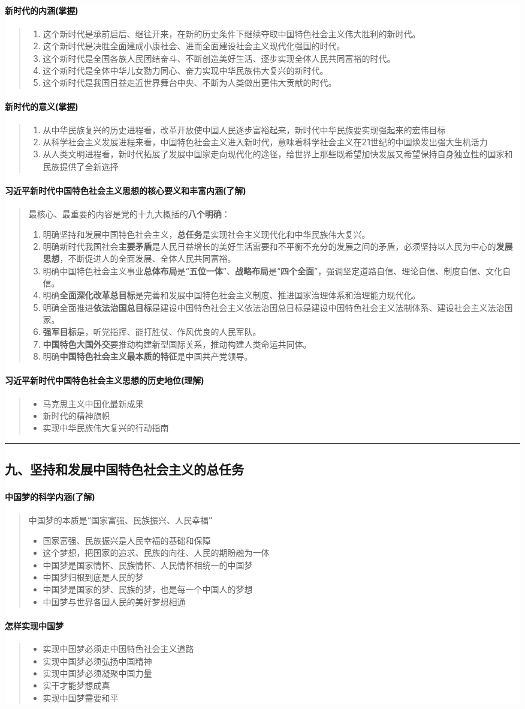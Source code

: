 #### 新时代的内涵(掌握)

> 1. 这个新时代是承前启后、继往开来，在新的历史条件下继续夺取中国特色社会主义伟大胜利的新时代。
> 2. 这个新时代是决胜全面建成小康社会、进而全面建设社会主义现代化强国的时代。
> 3. 这个新时代是全国各族人民团结奋斗、不断创造美好生活、逐步实现全体人民共同富裕的时代。
> 4. 这个新时代是全体中华儿女勠力同心、奋力实现中华民族伟大复兴的新时代。
> 5. 这个新时代是我国日益走近世界舞台中央、不断为人类做出更伟大贡献的时代。

#### 新时代的意义(掌握)

> 1. 从中华民族复兴的历史进程看，改革开放使中国人民逐步富裕起来，新时代中华民族要实现强起来的宏伟目标
> 2. 从科学社会主义发展进程来看，中国特色社会主义进入新时代，意味着科学社会主义在21世纪的中国焕发出强大生机活力
> 3. 从人类文明进程看，新时代拓展了发展中国家走向现代化的途径，给世界上那些既希望加快发展又希望保持自身独立性的国家和民族提供了全新选择

#### 习近平新时代中国特色社会主义思想的核心要义和丰富内涵(了解)

> 最核心、最重要的内容是党的十九大概括的**八个明确**：
>
> 1. 明确坚持和发展中国特色社会主义，**总任务**是实现社会主义现代化和中华民族伟大复兴。
> 2. 明确新时代我国社会**主要矛盾**是人民日益增长的美好生活需要和不平衡不充分的发展之间的矛盾，必须坚持以人民为中心的**发展思想**，不断促进人的全面发展、全体人民共同富裕。
> 3. 明确中国特色社会主义事业**总体布局**是“**五位一体**”、**战略布局**是“**四个全面**”，强调坚定道路自信、理论自信、制度自信、文化自信。
> 4. 明确**全面深化改革总目标**是完善和发展中国特色社会主义制度、推进国家治理体系和治理能力现代化。
> 5. 明确全面推进**依法治国总目标**是建设中国特色社会主义依法治国总目标是建设中国特色社会主义法制体系、建设社会主义法治国家。
> 6. **强军目标**是，听党指挥、能打胜仗、作风优良的人民军队。
> 7. **中国特色大国外交**要推动构建新型国际关系，推动构建人类命运共同体。
> 8. 明确**中国特色社会主义最本质的特征**是中国共产党领导。

#### 习近平新时代中国特色社会主义思想的历史地位(理解)

> * 马克思主义中国化最新成果
> * 新时代的精神旗帜
> * 实现中华民族伟大复兴的行动指南

---

## 九、坚持和发展中国特色社会主义的总任务

#### 中国梦的科学内涵(了解)

> 中国梦的本质是“国家富强、民族振兴、人民幸福”
>
> * 国家富强、民族振兴是人民幸福的基础和保障
> * 这个梦想，把国家的追求、民族的向往、人民的期盼融为一体
> * 中国梦是国家情怀、民族情怀、人民情怀相统一的中国梦
> * 中国梦归根到底是人民的梦
> * 中国梦是国家的梦、民族的梦，也是每一个中国人的梦想
> * 中国梦与世界各国人民的美好梦想相通

#### 怎样实现中国梦

> * 实现中国梦必须走中国特色社会主义道路
> * 实现中国梦必须弘扬中国精神
> * 实现中国梦必须凝聚中国力量
> * 实干才能梦想成真
> * 实现中国梦需要和平
